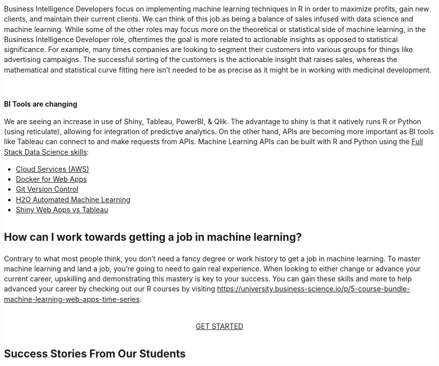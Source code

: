 Business Intelligence Developers focus on implementing machine learning techniques in R in order to maximize profits, gain new clients, and maintain their current clients. We can think of this job as being a balance of sales infused with data science and machine learning. While some of the other roles may focus more on the theoretical or statistical side of machine learning, in the Business Intelligence Developer role, oftentimes the goal is more related to actionable insights as opposed to statistical significance. For example, many times companies are looking to segment their customers into various groups for things like advertising campaigns. The successful sorting of the customers is the actionable insight that raises sales, whereas the mathematical and statistical curve fitting here isn’t needed to be as precise as it might be in working with medicinal development.

<br>

**BI Tools are changing**

We are seeing an increase in use of Shiny, Tableau, PowerBI, & Qlik. The advantage to shiny is that it natively runs R or Python (using reticulate), allowing for integration of predictive analytics. On the other hand, APIs are becoming more important as BI tools like Tableau can connect to and make requests from APIs. Machine Learning APIs can be built with R and Python using the [Full Stack Data Science skills](https://www.business-science.io/business/2019/12/09/data-science-technologies.html):

- [Cloud Services (AWS)](https://www.business-science.io/business/2019/11/13/data-science-with-aws.html)
- [Docker for Web Apps](https://www.business-science.io/business/2019/11/22/docker-for-data-science.html)
- [Git Version Control](https://www.business-science.io/business/2019/12/09/git-for-apps.html)
- [H2O Automated Machine Learning](https://www.business-science.io/business/2020/01/13/five-reasons-to-learn-h2o-machine-learning.html)
- [Shiny Web Apps vs Tableau ](https://www.business-science.io/business/2020/03/09/shiny-vs-tableau.html)



## How can I work towards getting a job in machine learning?

Contrary to what most people think, you don’t need a fancy degree or work history to get a job in machine learning. To master machine learning and land a job, you’re going to need to gain real experience. When looking to either change or advance your current career, upskilling and demonstrating this mastery is key to your success. You can gain these skills and more to help advanced your career by checking out our R courses by visiting https://university.business-science.io/p/5-course-bundle-machine-learning-web-apps-time-series. 

<br>
<center>
<a class="btn btn-md btn-success" href="https://university.business-science.io/p/5-course-bundle-machine-learning-web-apps-time-series">GET STARTED</a>
</center>



## Success Stories From Our Students 

<div class="container testimonial-container" style="width: 800px;">
